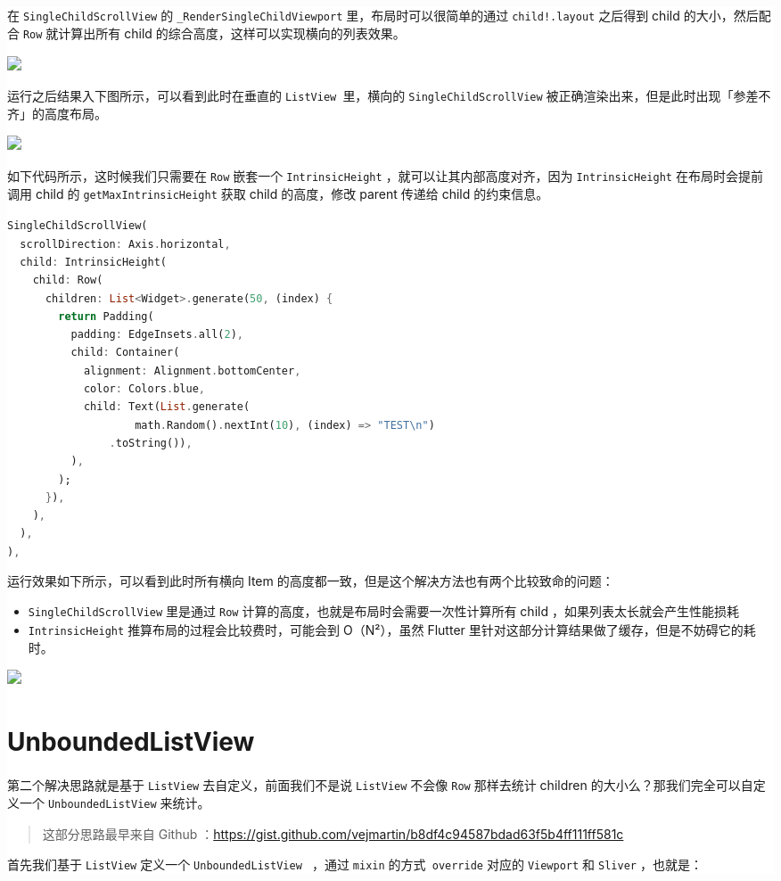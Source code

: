 ```dart
```

在   `SingleChildScrollView`   的 `_RenderSingleChildViewport` 里，布局时可以很简单的通过 `child!.layout` 之后得到 child 的大小，然后配合 `Row` 就计算出所有 child 的综合高度，这样可以实现横向的列表效果。

![](http://img.cdn.guoshuyu.cn/20230425_N24/image4.png)

运行之后结果入下图所示，可以看到此时在垂直的 `ListView `里，横向的   `SingleChildScrollView`    被正确渲染出来，但是此时出现「参差不齐」的高度布局。

![](http://img.cdn.guoshuyu.cn/20230425_N24/image5.png)

如下代码所示，这时候我们只需要在 `Row`  嵌套一个 `IntrinsicHeight`  ，就可以让其内部高度对齐，因为   `IntrinsicHeight`   在布局时会提前调用 child 的 `getMaxIntrinsicHeight`  获取 child 的高度，修改 parent 传递给 child 的约束信息。

```dart
SingleChildScrollView(
  scrollDirection: Axis.horizontal,
  child: IntrinsicHeight(
    child: Row(
      children: List<Widget>.generate(50, (index) {
        return Padding(
          padding: EdgeInsets.all(2),
          child: Container(
            alignment: Alignment.bottomCenter,
            color: Colors.blue,
            child: Text(List.generate(
                    math.Random().nextInt(10), (index) => "TEST\n")
                .toString()),
          ),
        );
      }),
    ),
  ),
),
```

运行效果如下所示，可以看到此时所有横向 Item 的高度都一致，但是这个解决方法也有两个比较致命的问题：

-  `SingleChildScrollView`  里是通过 `Row` 计算的高度，也就是布局时会需要一次性计算所有 child ，如果列表太长就会产生性能损耗
- `IntrinsicHeight`  推算布局的过程会比较费时，可能会到 O（N²），虽然 Flutter 里针对这部分计算结果做了缓存，但是不妨碍它的耗时。

![](http://img.cdn.guoshuyu.cn/20230425_N24/image6.png)



# UnboundedListView

第二个解决思路就是基于 `ListView` 去自定义，前面我们不是说 `ListView` 不会像 `Row` 那样去统计 children 的大小么？那我们完全可以自定义一个 `UnboundedListView` 来统计。

> 这部分思路最早来自 Github ：https://gist.github.com/vejmartin/b8df4c94587bdad63f5b4ff111ff581c

首先我们基于 `ListView` 定义一个  `UnboundedListView `  ，通过  `mixin` 的方式` override` 对应的 `Viewport` 和 `Sliver` ，也就是：
